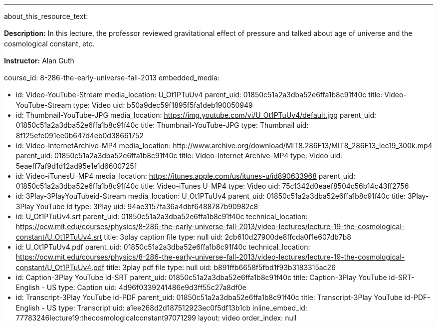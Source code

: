 ---
about_this_resource_text: <p><strong>Description:</strong> In this lecture, the professor
  reviewed gravitational effect of pressure and talked about age of universe and the
  cosmological constant, etc.</p> <p><strong>Instructor:</strong> Alan Guth</p>
course_id: 8-286-the-early-universe-fall-2013
embedded_media:
- id: Video-YouTube-Stream
  media_location: U_Ot1PTuUv4
  parent_uid: 01850c51a2a3dba52e6ffa1b8c91f40c
  title: Video-YouTube-Stream
  type: Video
  uid: b50a9dec59f1895f5fa1deb190050949
- id: Thumbnail-YouTube-JPG
  media_location: https://img.youtube.com/vi/U_Ot1PTuUv4/default.jpg
  parent_uid: 01850c51a2a3dba52e6ffa1b8c91f40c
  title: Thumbnail-YouTube-JPG
  type: Thumbnail
  uid: 8f125efe091ee0b647d4eb0d38661752
- id: Video-InternetArchive-MP4
  media_location: http://www.archive.org/download/MIT8.286F13/MIT8_286F13_lec19_300k.mp4
  parent_uid: 01850c51a2a3dba52e6ffa1b8c91f40c
  title: Video-Internet Archive-MP4
  type: Video
  uid: 5eaeff7af9d1d12ad95e1e1d6600725f
- id: Video-iTunesU-MP4
  media_location: https://itunes.apple.com/us/itunes-u/id890633968
  parent_uid: 01850c51a2a3dba52e6ffa1b8c91f40c
  title: Video-iTunes U-MP4
  type: Video
  uid: 75c1342d0eaef8504c56b14c43ff2756
- id: 3Play-3PlayYouTubeid-Stream
  media_location: U_Ot1PTuUv4
  parent_uid: 01850c51a2a3dba52e6ffa1b8c91f40c
  title: 3Play-3Play YouTube id
  type: 3Play
  uid: 94ae3157fa36a4dbf6488787b90982c8
- id: U_Ot1PTuUv4.srt
  parent_uid: 01850c51a2a3dba52e6ffa1b8c91f40c
  technical_location: https://ocw.mit.edu/courses/physics/8-286-the-early-universe-fall-2013/video-lectures/lecture-19-the-cosmological-constant/U_Ot1PTuUv4.srt
  title: 3play caption file
  type: null
  uid: 2cb610d27900de8ffcda0f1e607db7b8
- id: U_Ot1PTuUv4.pdf
  parent_uid: 01850c51a2a3dba52e6ffa1b8c91f40c
  technical_location: https://ocw.mit.edu/courses/physics/8-286-the-early-universe-fall-2013/video-lectures/lecture-19-the-cosmological-constant/U_Ot1PTuUv4.pdf
  title: 3play pdf file
  type: null
  uid: b891ffb6658f5fbd1f93b3183315ac26
- id: Caption-3Play YouTube id-SRT
  parent_uid: 01850c51a2a3dba52e6ffa1b8c91f40c
  title: Caption-3Play YouTube id-SRT-English - US
  type: Caption
  uid: 4d96f0339241486e9d3ff55c27a8df0e
- id: Transcript-3Play YouTube id-PDF
  parent_uid: 01850c51a2a3dba52e6ffa1b8c91f40c
  title: Transcript-3Play YouTube id-PDF-English - US
  type: Transcript
  uid: a1ee268d2d187512923ec0f5df13b1cb
inline_embed_id: 77783246lecture19:thecosmologicalconstant97071299
layout: video
order_index: null